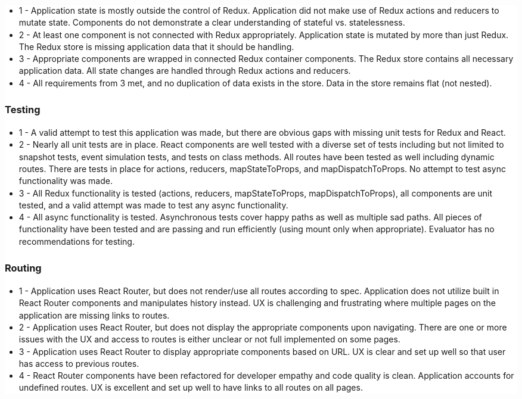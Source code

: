 * 1 - Application state is mostly outside the control of Redux. Application did not make use of Redux actions and reducers to mutate state. Components do not demonstrate a clear understanding of stateful vs. statelessness.
* 2 - At least one component is not connected with Redux appropriately. Application state is mutated by more than just Redux. The Redux store is missing application data that it should be handling.
* 3 - Appropriate components are wrapped in connected Redux container components. The Redux store contains all necessary application data. All state changes are handled through Redux actions and reducers.
* 4 - All requirements from 3 met, and no duplication of data exists in the
  store. Data in the store remains flat (not nested).

### Testing

* 1 - A valid attempt to test this application was made, but there are obvious
  gaps with missing unit tests for Redux and React.  
* 2 - Nearly all unit tests are in place. React components are well tested with a diverse set of tests including but not limited to snapshot tests, event simulation tests, and tests on class methods.  All routes have been tested as well including dynamic routes.  There are tests in place for actions, reducers, mapStateToProps, and mapDispatchToProps.  No attempt to test async functionality was made.
* 3 - All Redux functionality is tested (actions, reducers, mapStateToProps, mapDispatchToProps), all components are unit tested, and a valid attempt was made to test any async functionality.
* 4 - All async functionality is tested.   Asynchronous tests cover happy paths as well as multiple sad paths.  All pieces of functionality have been tested and are passing and run efficiently (using mount only when appropriate). Evaluator has no recommendations for testing.

### Routing

* 1 - Application uses React Router, but does not render/use all routes according to spec. Application does not utilize built in React Router components and manipulates history instead.  UX is challenging and frustrating where multiple pages on the application are missing links to routes.
* 2 - Application uses React Router, but does not display the appropriate components upon navigating.  There are one or more issues with the UX and access to routes is either unclear or not full implemented on some pages.
* 3 - Application uses React Router to display appropriate components based on URL.  UX is clear and set up well so that user has access to previous routes.
* 4 - React Router components have been refactored for developer empathy and code quality is clean.  Application accounts for undefined routes. UX is excellent and set up well to have links to all routes on all pages.